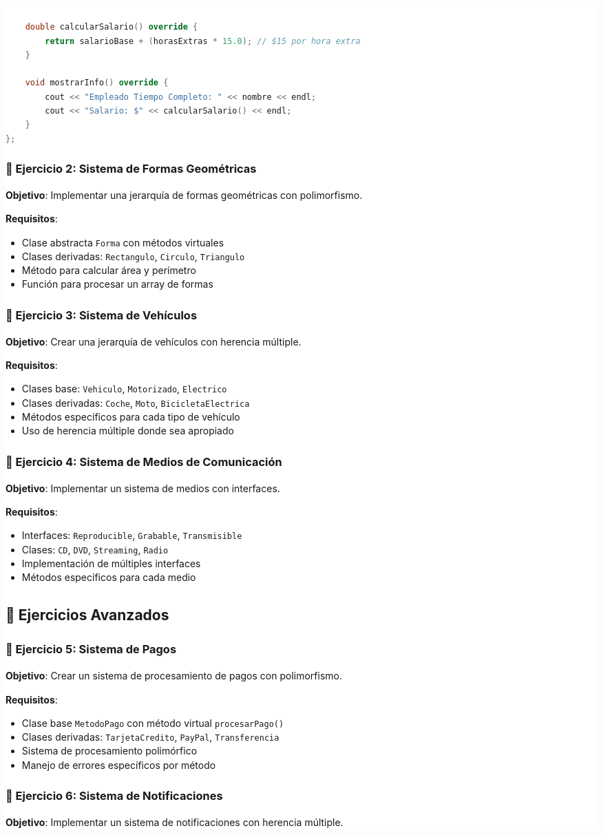 ```cpp
    
    double calcularSalario() override {
        return salarioBase + (horasExtras * 15.0); // $15 por hora extra
    }
    
    void mostrarInfo() override {
        cout << "Empleado Tiempo Completo: " << nombre << endl;
        cout << "Salario: $" << calcularSalario() << endl;
    }
};
```

### 📝 Ejercicio 2: Sistema de Formas Geométricas
**Objetivo**: Implementar una jerarquía de formas geométricas con polimorfismo.

**Requisitos**:
- Clase abstracta `Forma` con métodos virtuales
- Clases derivadas: `Rectangulo`, `Circulo`, `Triangulo`
- Método para calcular área y perímetro
- Función para procesar un array de formas

### 📝 Ejercicio 3: Sistema de Vehículos
**Objetivo**: Crear una jerarquía de vehículos con herencia múltiple.

**Requisitos**:
- Clases base: `Vehiculo`, `Motorizado`, `Electrico`
- Clases derivadas: `Coche`, `Moto`, `BicicletaElectrica`
- Métodos específicos para cada tipo de vehículo
- Uso de herencia múltiple donde sea apropiado

### 📝 Ejercicio 4: Sistema de Medios de Comunicación
**Objetivo**: Implementar un sistema de medios con interfaces.

**Requisitos**:
- Interfaces: `Reproducible`, `Grabable`, `Transmisible`
- Clases: `CD`, `DVD`, `Streaming`, `Radio`
- Implementación de múltiples interfaces
- Métodos específicos para cada medio

## 🧪 Ejercicios Avanzados

### 📝 Ejercicio 5: Sistema de Pagos
**Objetivo**: Crear un sistema de procesamiento de pagos con polimorfismo.

**Requisitos**:
- Clase base `MetodoPago` con método virtual `procesarPago()`
- Clases derivadas: `TarjetaCredito`, `PayPal`, `Transferencia`
- Sistema de procesamiento polimórfico
- Manejo de errores específicos por método

### 📝 Ejercicio 6: Sistema de Notificaciones
**Objetivo**: Implementar un sistema de notificaciones con herencia múltiple.
